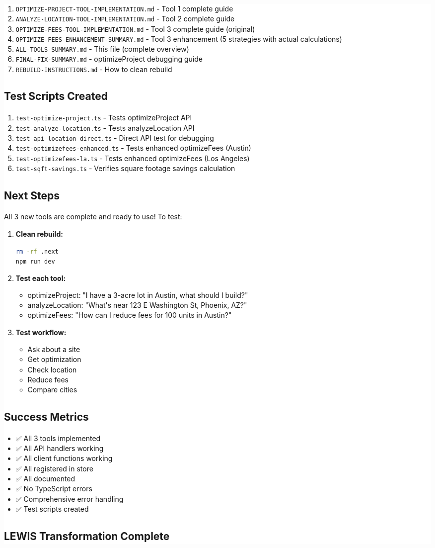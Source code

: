 1. `OPTIMIZE-PROJECT-TOOL-IMPLEMENTATION.md` - Tool 1 complete guide
2. `ANALYZE-LOCATION-TOOL-IMPLEMENTATION.md` - Tool 2 complete guide
3. `OPTIMIZE-FEES-TOOL-IMPLEMENTATION.md` - Tool 3 complete guide (original)
4. `OPTIMIZE-FEES-ENHANCEMENT-SUMMARY.md` - Tool 3 enhancement (5 strategies with actual calculations)
5. `ALL-TOOLS-SUMMARY.md` - This file (complete overview)
6. `FINAL-FIX-SUMMARY.md` - optimizeProject debugging guide
7. `REBUILD-INSTRUCTIONS.md` - How to clean rebuild

## Test Scripts Created

1. `test-optimize-project.ts` - Tests optimizeProject API
2. `test-analyze-location.ts` - Tests analyzeLocation API
3. `test-api-location-direct.ts` - Direct API test for debugging
4. `test-optimizefees-enhanced.ts` - Tests enhanced optimizeFees (Austin)
5. `test-optimizefees-la.ts` - Tests enhanced optimizeFees (Los Angeles)
6. `test-sqft-savings.ts` - Verifies square footage savings calculation

## Next Steps

All 3 new tools are complete and ready to use! To test:

1. **Clean rebuild:**
   ```bash
   rm -rf .next
   npm run dev
   ```

2. **Test each tool:**
   - optimizeProject: "I have a 3-acre lot in Austin, what should I build?"
   - analyzeLocation: "What's near 123 E Washington St, Phoenix, AZ?"
   - optimizeFees: "How can I reduce fees for 100 units in Austin?"

3. **Test workflow:**
   - Ask about a site
   - Get optimization
   - Check location
   - Reduce fees
   - Compare cities

## Success Metrics

- ✅ All 3 tools implemented
- ✅ All API handlers working
- ✅ All client functions working
- ✅ All registered in store
- ✅ All documented
- ✅ No TypeScript errors
- ✅ Comprehensive error handling
- ✅ Test scripts created

## LEWIS Transformation Complete
